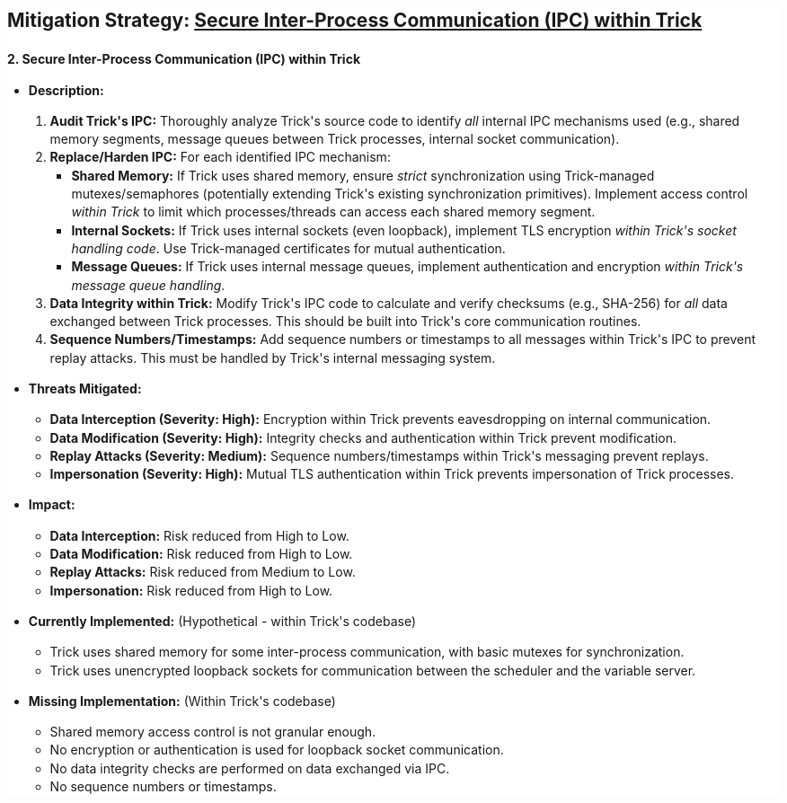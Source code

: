 ## Mitigation Strategy: [Secure Inter-Process Communication (IPC) within Trick](./mitigation_strategies/secure_inter-process_communication__ipc__within_trick.md)

**2. Secure Inter-Process Communication (IPC) within Trick**

*   **Description:**
    1.  **Audit Trick's IPC:**  Thoroughly analyze Trick's source code to identify *all* internal IPC mechanisms used (e.g., shared memory segments, message queues between Trick processes, internal socket communication).
    2.  **Replace/Harden IPC:**  For each identified IPC mechanism:
        *   **Shared Memory:** If Trick uses shared memory, ensure *strict* synchronization using Trick-managed mutexes/semaphores (potentially extending Trick's existing synchronization primitives). Implement access control *within Trick* to limit which processes/threads can access each shared memory segment.
        *   **Internal Sockets:** If Trick uses internal sockets (even loopback), implement TLS encryption *within Trick's socket handling code*.  Use Trick-managed certificates for mutual authentication.
        *   **Message Queues:** If Trick uses internal message queues, implement authentication and encryption *within Trick's message queue handling*.
    3.  **Data Integrity within Trick:**  Modify Trick's IPC code to calculate and verify checksums (e.g., SHA-256) for *all* data exchanged between Trick processes. This should be built into Trick's core communication routines.
    4. **Sequence Numbers/Timestamps:** Add sequence numbers or timestamps to all messages within Trick's IPC to prevent replay attacks. This must be handled by Trick's internal messaging system.

*   **Threats Mitigated:**
    *   **Data Interception (Severity: High):** Encryption within Trick prevents eavesdropping on internal communication.
    *   **Data Modification (Severity: High):** Integrity checks and authentication within Trick prevent modification.
    *   **Replay Attacks (Severity: Medium):** Sequence numbers/timestamps within Trick's messaging prevent replays.
    *   **Impersonation (Severity: High):** Mutual TLS authentication within Trick prevents impersonation of Trick processes.

*   **Impact:**
    *   **Data Interception:** Risk reduced from High to Low.
    *   **Data Modification:** Risk reduced from High to Low.
    *   **Replay Attacks:** Risk reduced from Medium to Low.
    *   **Impersonation:** Risk reduced from High to Low.

*   **Currently Implemented:** (Hypothetical - within Trick's codebase)
    *   Trick uses shared memory for some inter-process communication, with basic mutexes for synchronization.
    *   Trick uses unencrypted loopback sockets for communication between the scheduler and the variable server.

*   **Missing Implementation:** (Within Trick's codebase)
    *   Shared memory access control is not granular enough.
    *   No encryption or authentication is used for loopback socket communication.
    *   No data integrity checks are performed on data exchanged via IPC.
    * No sequence numbers or timestamps.

